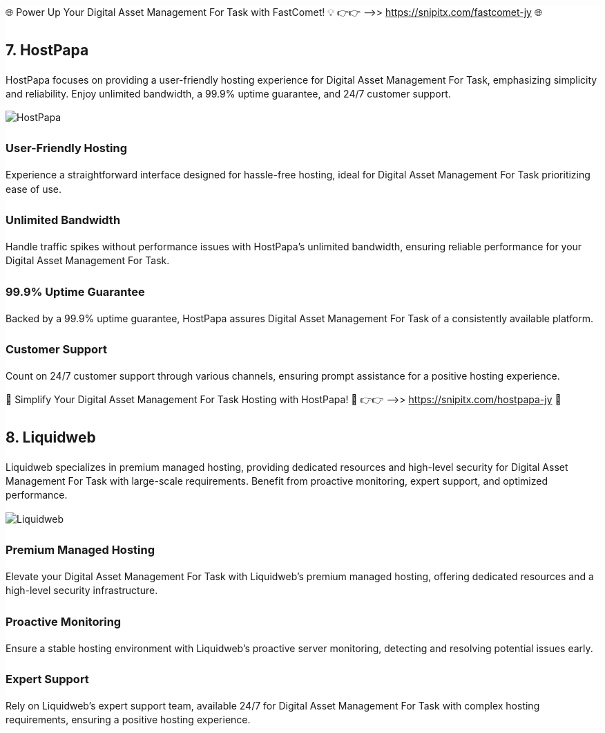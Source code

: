 🌐 Power Up Your Digital Asset Management For Task with FastComet! 💡
👉👉 -->> https://snipitx.com/fastcomet-jy 🌐

## 7. HostPapa

HostPapa focuses on providing a user-friendly hosting experience for Digital Asset Management For Task, emphasizing simplicity and reliability. Enjoy unlimited bandwidth, a 99.9% uptime guarantee, and 24/7 customer support.

![HostPapa](https://i.imgur.com/ouDTkvl.jpeg "HostPapa Hosting")

### User-Friendly Hosting
Experience a straightforward interface designed for hassle-free hosting, ideal for Digital Asset Management For Task prioritizing ease of use.

### Unlimited Bandwidth
Handle traffic spikes without performance issues with HostPapa’s unlimited bandwidth, ensuring reliable performance for your Digital Asset Management For Task.

### 99.9% Uptime Guarantee
Backed by a 99.9% uptime guarantee, HostPapa assures Digital Asset Management For Task of a consistently available platform.

### Customer Support
Count on 24/7 customer support through various channels, ensuring prompt assistance for a positive hosting experience.

🌈 Simplify Your Digital Asset Management For Task Hosting with HostPapa! 🚀
👉👉 -->> https://snipitx.com/hostpapa-jy 🚀

## 8. Liquidweb

Liquidweb specializes in premium managed hosting, providing dedicated resources and high-level security for Digital Asset Management For Task with large-scale requirements. Benefit from proactive monitoring, expert support, and optimized performance.

![Liquidweb](https://i.imgur.com/4IvT9SC.jpeg "Liquidweb Hosting")

### Premium Managed Hosting
Elevate your Digital Asset Management For Task with Liquidweb’s premium managed hosting, offering dedicated resources and a high-level security infrastructure.

### Proactive Monitoring
Ensure a stable hosting environment with Liquidweb’s proactive server monitoring, detecting and resolving potential issues early.

### Expert Support
Rely on Liquidweb’s expert support team, available 24/7 for Digital Asset Management For Task with complex hosting requirements, ensuring a positive hosting experience.
